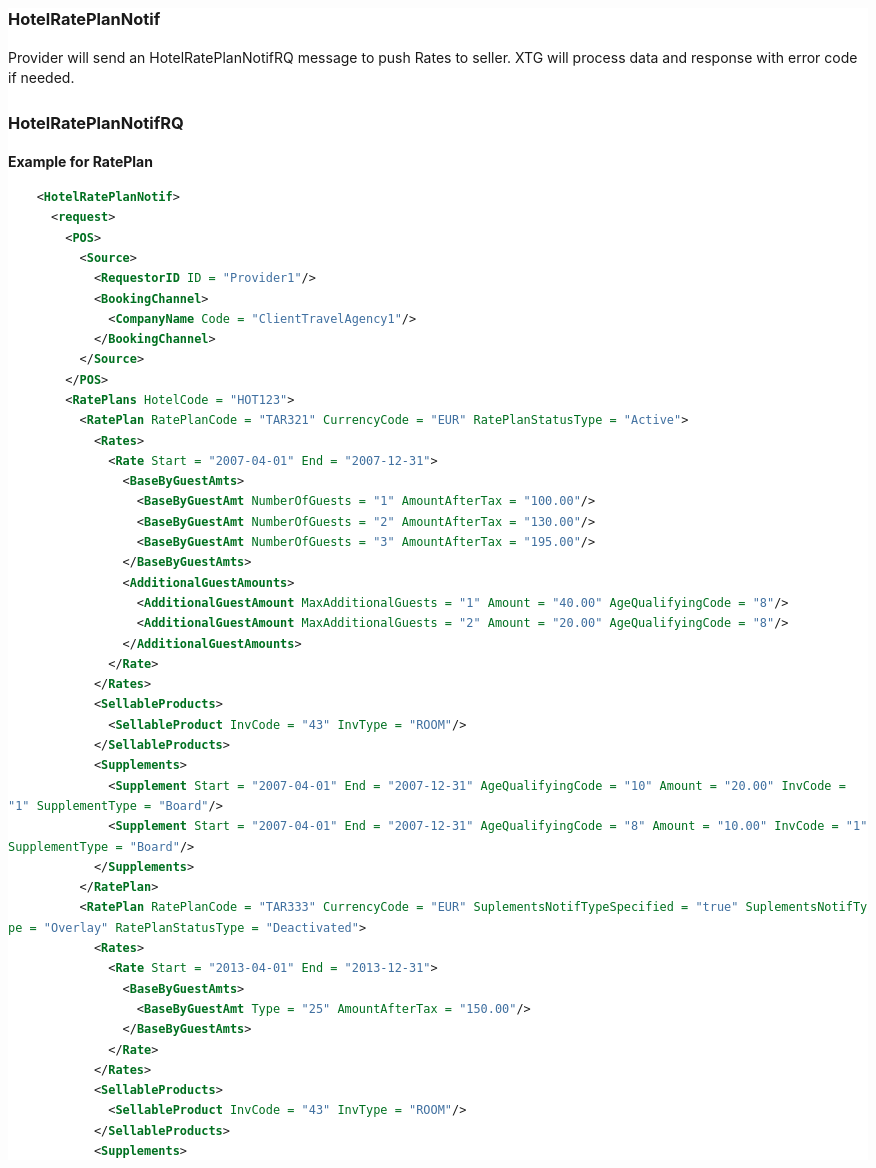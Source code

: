 
### HotelRatePlanNotif


Provider will send an HotelRatePlanNotifRQ message to push Rates to
seller. XTG will process data and response with error code if needed.



### HotelRatePlanNotifRQ


**Example for RatePlan**


~~~xml
    <HotelRatePlanNotif>
      <request>
        <POS>
          <Source>
            <RequestorID ID = "Provider1"/>
            <BookingChannel>
              <CompanyName Code = "ClientTravelAgency1"/>
            </BookingChannel>
          </Source>
        </POS>
        <RatePlans HotelCode = "HOT123">
          <RatePlan RatePlanCode = "TAR321" CurrencyCode = "EUR" RatePlanStatusType = "Active">
            <Rates>
              <Rate Start = "2007-04-01" End = "2007-12-31">
                <BaseByGuestAmts>
                  <BaseByGuestAmt NumberOfGuests = "1" AmountAfterTax = "100.00"/>
                  <BaseByGuestAmt NumberOfGuests = "2" AmountAfterTax = "130.00"/>
                  <BaseByGuestAmt NumberOfGuests = "3" AmountAfterTax = "195.00"/>
                </BaseByGuestAmts>
                <AdditionalGuestAmounts>
                  <AdditionalGuestAmount MaxAdditionalGuests = "1" Amount = "40.00" AgeQualifyingCode = "8"/>
                  <AdditionalGuestAmount MaxAdditionalGuests = "2" Amount = "20.00" AgeQualifyingCode = "8"/>
                </AdditionalGuestAmounts>
              </Rate>
            </Rates>
            <SellableProducts>
              <SellableProduct InvCode = "43" InvType = "ROOM"/>
            </SellableProducts>
            <Supplements>
              <Supplement Start = "2007-04-01" End = "2007-12-31" AgeQualifyingCode = "10" Amount = "20.00" InvCode = "1" SupplementType = "Board"/>
              <Supplement Start = "2007-04-01" End = "2007-12-31" AgeQualifyingCode = "8" Amount = "10.00" InvCode = "1" SupplementType = "Board"/>
            </Supplements>
          </RatePlan>
          <RatePlan RatePlanCode = "TAR333" CurrencyCode = "EUR" SuplementsNotifTypeSpecified = "true" SuplementsNotifType = "Overlay" RatePlanStatusType = "Deactivated">
            <Rates>
              <Rate Start = "2013-04-01" End = "2013-12-31">
                <BaseByGuestAmts>
                  <BaseByGuestAmt Type = "25" AmountAfterTax = "150.00"/>
                </BaseByGuestAmts>
              </Rate>
            </Rates>
            <SellableProducts>
              <SellableProduct InvCode = "43" InvType = "ROOM"/>
            </SellableProducts>
            <Supplements>
~~~